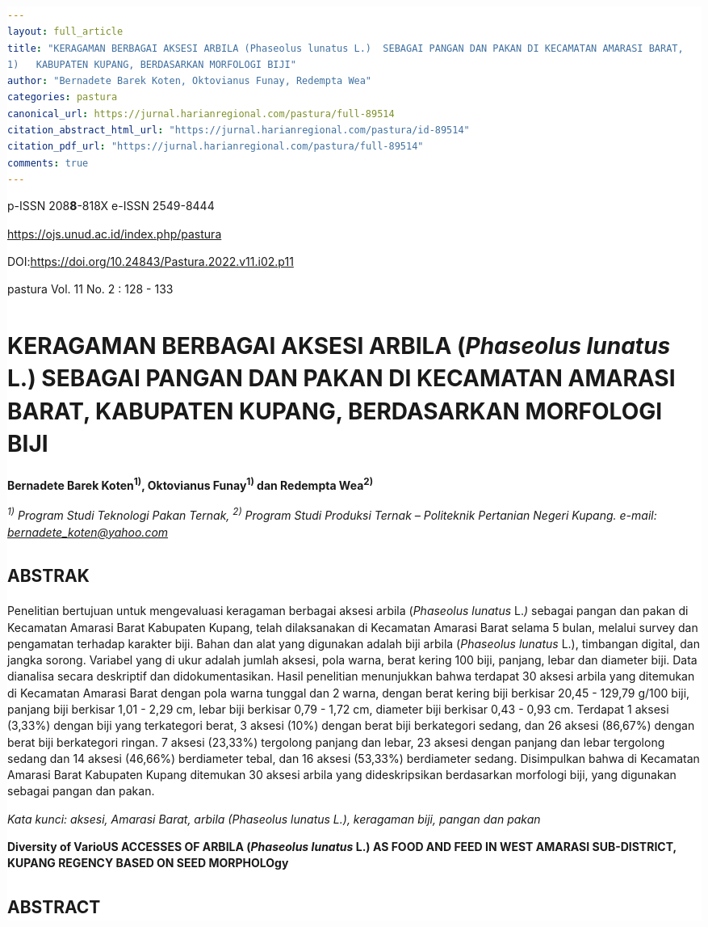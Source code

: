 ```yaml
---
layout: full_article
title: "KERAGAMAN BERBAGAI AKSESI ARBILA (Phaseolus lunatus L.)  SEBAGAI PANGAN DAN PAKAN DI KECAMATAN AMARASI BARAT,  1)   KABUPATEN KUPANG, BERDASARKAN MORFOLOGI BIJI"
author: "Bernadete Barek Koten, Oktovianus Funay, Redempta Wea"
categories: pastura
canonical_url: https://jurnal.harianregional.com/pastura/full-89514 
citation_abstract_html_url: "https://jurnal.harianregional.com/pastura/id-89514"
citation_pdf_url: "https://jurnal.harianregional.com/pastura/full-89514"  
comments: true
---
```


<p><span class="font5">p-ISSN 208</span><span class="font5" style="font-weight:bold;">8</span><span class="font5">-818X e-ISSN 2549-8444</span></p>
<p><a href="https://ojs.unud.ac.id/index.php/pastura"><span class="font5">https://ojs.unud.ac.id/index.php/pastura</span></a></p>
<p><span class="font5">DOI:</span><a href="https://doi.org/10.24843/Pastura.2022.v11.i02.p11"><span class="font5">https://doi.org/10.24843/Pastura.2022.v11.i02.p11</span></a></p>
<p><span class="font3">pastura </span><span class="font5">Vol. 11 No. 2 : 128 - 133</span></p><a name="caption1"></a>
<h1><a name="bookmark0"></a><span class="font6" style="font-weight:bold;"><a name="bookmark1"></a>KERAGAMAN BERBAGAI AKSESI ARBILA (</span><span class="font6" style="font-weight:bold;font-style:italic;">Phaseolus Iunatus</span><span class="font6" style="font-weight:bold;"> L.) SEBAGAI PANGAN DAN PAKAN DI KECAMATAN AMARASI BARAT, KABUPATEN KUPANG, BERDASARKAN MORFOLOGI BIJI</span></h1>
<p><span class="font2" style="font-weight:bold;">Bernadete Barek Koten<sup>1)</sup>, Oktovianus Funay<sup>1)</sup> dan Redempta Wea<sup>2)</sup></span></p>
<p><span class="font0" style="font-style:italic;"><sup>1)</sup> Program Studi Teknologi Pakan Ternak, <sup>2)</sup> Program Studi Produksi Ternak – Politeknik Pertanian Negeri Kupang. e-mail: </span><a href="mailto:bernadete_koten@yahoo.com"><span class="font0" style="font-style:italic;">bernadete_koten@yahoo.com</span></a></p>
<h2><a name="bookmark2"></a><span class="font10" style="font-weight:bold;"><a name="bookmark3"></a>ABSTRAK</span></h2>
<p><span class="font10">Penelitian bertujuan untuk mengevaluasi keragaman berbagai aksesi arbila (</span><span class="font10" style="font-style:italic;">Phaseolus lunatus</span><span class="font10"> L.</span><span class="font10" style="font-style:italic;">)</span><span class="font10"> sebagai pangan dan pakan di Kecamatan Amarasi Barat Kabupaten Kupang, telah dilaksanakan di Kecamatan Amarasi Barat selama 5 bulan, melalui survey dan pengamatan terhadap karakter biji. Bahan dan alat yang digunakan adalah biji arbila (</span><span class="font10" style="font-style:italic;">Phaseolus lunatus</span><span class="font10"> L.), timbangan digital, dan jangka sorong. Variabel yang di ukur adalah jumlah aksesi, pola warna, berat kering 100 biji, panjang, lebar dan diameter biji. Data dianalisa secara deskriptif dan didokumentasikan. Hasil penelitian menunjukkan bahwa terdapat 30 aksesi arbila yang ditemukan di Kecamatan Amarasi Barat dengan pola warna tunggal dan 2 warna, dengan berat kering biji berkisar 20,45 - 129,79 g/100 biji, panjang biji berkisar 1,01 - 2,29 cm, lebar biji berkisar 0,79 - 1,72 cm, diameter biji berkisar 0,43 - 0,93 cm. Terdapat 1 aksesi (3,33%) dengan biji yang terkategori berat, 3 aksesi (10%) dengan berat biji berkategori sedang, dan 26 aksesi (86,67%) dengan berat biji berkategori ringan. 7 aksesi (23,33%) tergolong panjang dan lebar, 23 aksesi dengan panjang dan lebar tergolong sedang dan 14 aksesi (46,66%) berdiameter tebal, dan 16 aksesi (53,33%) berdiameter sedang. Disimpulkan bahwa di Kecamatan Amarasi Barat Kabupaten Kupang ditemukan 30 aksesi arbila yang dideskripsikan berdasarkan morfologi biji, yang digunakan sebagai pangan dan pakan.</span></p>
<p><span class="font10" style="font-style:italic;">Kata kunci: aksesi, Amarasi Barat, arbila (Phaseolus lunatus L.), keragaman biji, pangan dan pakan</span></p>
<p><span class="font2" style="font-weight:bold;">Diversity of VarioUS ACCESSES OF ARBILA (</span><span class="font2" style="font-weight:bold;font-style:italic;">Phaseolus Iunatus</span><span class="font2" style="font-weight:bold;"> L.) AS FOOD AND FEED IN WEST AMARASI SUB-DISTRICT, KUPANG REGENCY BASED ON SEED MORPHOLOgy</span></p>
<h2><a name="bookmark4"></a><span class="font10" style="font-weight:bold;"><a name="bookmark5"></a>ABSTRACT</span></h2>
